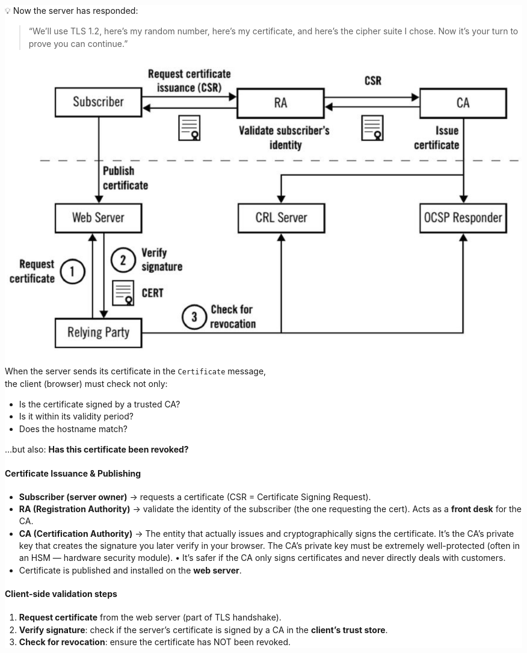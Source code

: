 💡 Now the server has responded:  
> “We’ll use TLS 1.2, here’s my random number, here’s my certificate, and here’s the cipher suite I chose. Now it’s your turn to prove you can continue.”

![alt text](images/client_validates_server_certificate.png)

When the server sends its certificate in the `Certificate` message,  
the client (browser) must check not only:
- Is the certificate signed by a trusted CA?  
- Is it within its validity period?  
- Does the hostname match?  

…but also: **Has this certificate been revoked?**

#### Certificate Issuance & Publishing
- **Subscriber (server owner)** → requests a certificate (CSR = Certificate Signing Request).  
- **RA (Registration Authority)** → validate the identity of the subscriber (the one requesting the cert). Acts as a **front desk** for the CA.
- **CA (Certification Authority)** → The entity that actually issues and cryptographically signs the certificate. It’s the CA’s private key that creates the signature you later verify in your browser. The CA’s private key must be extremely well-protected (often in an HSM — hardware security module).
	•	It’s safer if the CA only signs certificates and never directly deals with customers.
- Certificate is published and installed on the **web server**.

#### Client-side validation steps
1. **Request certificate** from the web server (part of TLS handshake).  
2. **Verify signature**: check if the server’s certificate is signed by a CA in the **client’s trust store**.  
3. **Check for revocation**: ensure the certificate has NOT been revoked.  
